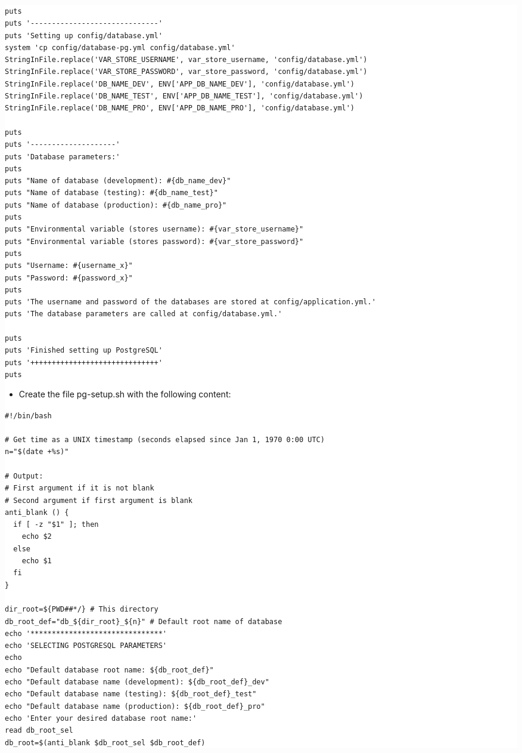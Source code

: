 ```
puts
puts '------------------------------'
puts 'Setting up config/database.yml'
system 'cp config/database-pg.yml config/database.yml'
StringInFile.replace('VAR_STORE_USERNAME', var_store_username, 'config/database.yml')
StringInFile.replace('VAR_STORE_PASSWORD', var_store_password, 'config/database.yml')
StringInFile.replace('DB_NAME_DEV', ENV['APP_DB_NAME_DEV'], 'config/database.yml')
StringInFile.replace('DB_NAME_TEST', ENV['APP_DB_NAME_TEST'], 'config/database.yml')
StringInFile.replace('DB_NAME_PRO', ENV['APP_DB_NAME_PRO'], 'config/database.yml')

puts
puts '--------------------'
puts 'Database parameters:'
puts
puts "Name of database (development): #{db_name_dev}"
puts "Name of database (testing): #{db_name_test}"
puts "Name of database (production): #{db_name_pro}"
puts
puts "Environmental variable (stores username): #{var_store_username}"
puts "Environmental variable (stores password): #{var_store_password}"
puts
puts "Username: #{username_x}"
puts "Password: #{password_x}"
puts
puts 'The username and password of the databases are stored at config/application.yml.'
puts 'The database parameters are called at config/database.yml.'

puts
puts 'Finished setting up PostgreSQL'
puts '++++++++++++++++++++++++++++++'
puts
```
* Create the file pg-setup.sh with the following content:
```
#!/bin/bash

# Get time as a UNIX timestamp (seconds elapsed since Jan 1, 1970 0:00 UTC)
n="$(date +%s)"

# Output:
# First argument if it is not blank
# Second argument if first argument is blank
anti_blank () {
  if [ -z "$1" ]; then
    echo $2
  else
    echo $1
  fi
}

dir_root=${PWD##*/} # This directory
db_root_def="db_${dir_root}_${n}" # Default root name of database
echo '*******************************'
echo 'SELECTING POSTGRESQL PARAMETERS'
echo
echo "Default database root name: ${db_root_def}"
echo "Default database name (development): ${db_root_def}_dev"
echo "Default database name (testing): ${db_root_def}_test"
echo "Default database name (production): ${db_root_def}_pro"
echo 'Enter your desired database root name:'
read db_root_sel
db_root=$(anti_blank $db_root_sel $db_root_def)

```